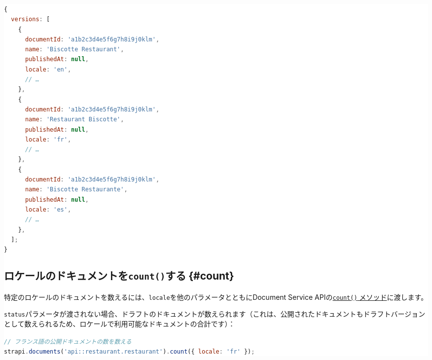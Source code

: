 </Request>

<Response>

```js
{
  versions: [
    {
      documentId: 'a1b2c3d4e5f6g7h8i9j0klm',
      name: 'Biscotte Restaurant',
      publishedAt: null,
      locale: 'en',
      // …
    },
    {
      documentId: 'a1b2c3d4e5f6g7h8i9j0klm',
      name: 'Restaurant Biscotte',
      publishedAt: null,
      locale: 'fr',
      // …
    },
    {
      documentId: 'a1b2c3d4e5f6g7h8i9j0klm',
      name: 'Biscotte Restaurante',
      publishedAt: null,
      locale: 'es',
      // …
    },
  ];
}
```

</Response>

</ApiCall>

## ロケールのドキュメントを`count()`する {#count}

特定のロケールのドキュメントを数えるには、`locale`を他のパラメータとともにDocument Service APIの[`count()` メソッド](/dev-docs/api/document-service#count)に渡します。

`status`パラメータが渡されない場合、ドラフトのドキュメントが数えられます（これは、公開されたドキュメントもドラフトバージョンとして数えられるため、ロケールで利用可能なドキュメントの合計です）：

```js
// フランス語の公開ドキュメントの数を数える
strapi.documents('api::restaurant.restaurant').count({ locale: 'fr' });
```
